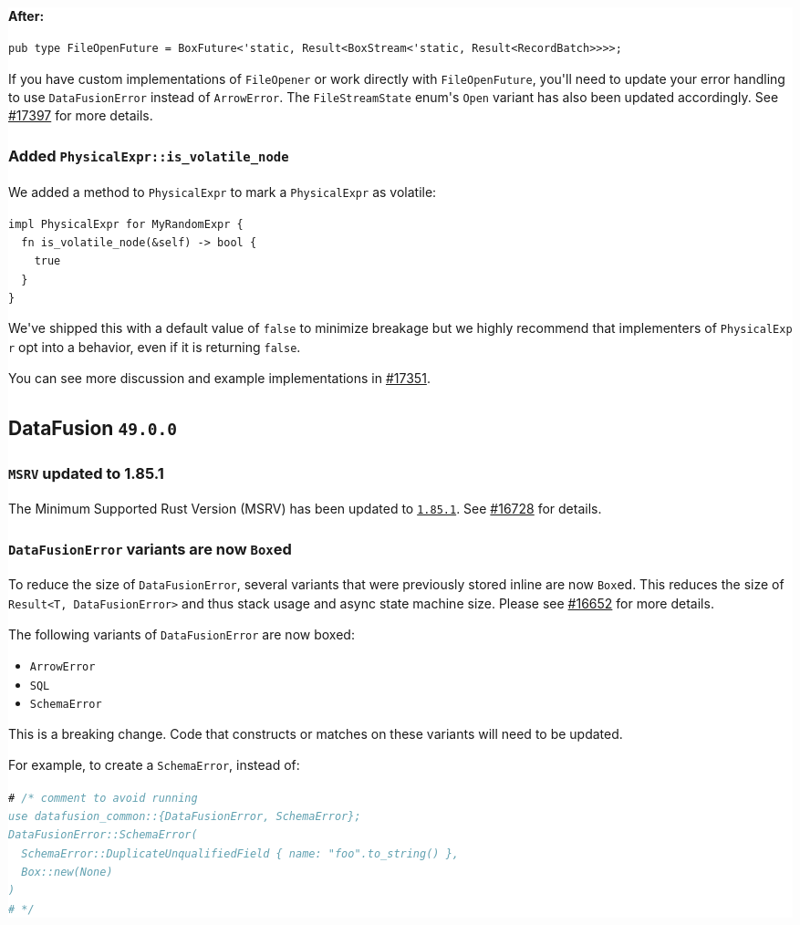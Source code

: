 **After:**

```rust,ignore
pub type FileOpenFuture = BoxFuture<'static, Result<BoxStream<'static, Result<RecordBatch>>>>;
```

If you have custom implementations of `FileOpener` or work directly with `FileOpenFuture`, you'll need to update your error handling to use `DataFusionError` instead of `ArrowError`. The `FileStreamState` enum's `Open` variant has also been updated accordingly. See [#17397] for more details.

[#17397]: https://github.com/apache/datafusion/pull/17397

### Added `PhysicalExpr::is_volatile_node`

We added a method to `PhysicalExpr` to mark a `PhysicalExpr` as volatile:

```rust,ignore
impl PhysicalExpr for MyRandomExpr {
  fn is_volatile_node(&self) -> bool {
    true
  }
}
```

We've shipped this with a default value of `false` to minimize breakage but we highly recommend that implementers of `PhysicalExpr` opt into a behavior, even if it is returning `false`.

You can see more discussion and example implementations in [#17351].

[#17351]: https://github.com/apache/datafusion/pull/17351

## DataFusion `49.0.0`

### `MSRV` updated to 1.85.1

The Minimum Supported Rust Version (MSRV) has been updated to [`1.85.1`]. See
[#16728] for details.

[`1.85.1`]: https://releases.rs/docs/1.85.1/
[#16728]: https://github.com/apache/datafusion/pull/16728

### `DataFusionError` variants are now `Box`ed

To reduce the size of `DataFusionError`, several variants that were previously stored inline are now `Box`ed. This reduces the size of `Result<T, DataFusionError>` and thus stack usage and async state machine size. Please see [#16652] for more details.

The following variants of `DataFusionError` are now boxed:

- `ArrowError`
- `SQL`
- `SchemaError`

This is a breaking change. Code that constructs or matches on these variants will need to be updated.

For example, to create a `SchemaError`, instead of:

```rust
# /* comment to avoid running
use datafusion_common::{DataFusionError, SchemaError};
DataFusionError::SchemaError(
  SchemaError::DuplicateUnqualifiedField { name: "foo".to_string() },
  Box::new(None)
)
# */
```


[issue #17049]: https://github.com/apache/datafusion/issues/17049
[`1.86.0`]: https://releases.rs/docs/1.86.0/
[#17230]: https://github.com/apache/datafusion/pull/17230
[issue #16677]: https://github.com/apache/datafusion/issues/16677
[#17398]: https://github.com/apache/datafusion/pull/17398
[#17028]: https://github.com/apache/datafusion/pull/17028
[#16996]: https://github.com/apache/datafusion/pull/16996
[#17395]: https://github.com/apache/datafusion/pull/17395/
[#16652]: https://github.com/apache/datafusion/issues/16652
[#16317]: https://github.com/apache/datafusion/pull/16317
[#16800]: https://github.com/apache/datafusion/issues/16800
[`expr::literal`]: https://docs.rs/datafusion/latest/datafusion/logical_expr/enum.Expr.html#variant.Literal
[`lit`]: https://docs.rs/datafusion/latest/datafusion/logical_expr/fn.lit.html
[details on #16207]: https://github.com/apache/datafusion/pull/16207#issuecomment-2922659103
[datafusion blog post on german-style strings]: https://datafusion.apache.org/blog/2024/09/13/string-view-german-style-strings-part-1/
[api deprecation guidelines]: https://datafusion.apache.org/contributor-guide/api-health.html#deprecation-guidelines
[#6619]: https://github.com/apache/arrow-rs/pull/6619
[#7371]: https://github.com/apache/arrow-rs/pull/7371
[#7334]: https://github.com/apache/arrow-rs/pull/7334
[`tree` style explain plans]: https://datafusion.apache.org/user-guide/sql/explain.html#tree-format-default
[#15130]: https://github.com/apache/datafusion/pull/15130
[#15123]: https://github.com/apache/datafusion/pull/15123
[#15027]: https://github.com/apache/datafusion/pull/15027
[#15352]: https://github.com/apache/datafusion/pull/15352
[`scalarudfimpl::invoke()`]: https://docs.rs/datafusion/latest/datafusion/logical_expr/trait.ScalarUDFImpl.html#method.invoke
[`scalarudfimpl::invoke_batch()`]: https://docs.rs/datafusion/latest/datafusion/logical_expr/trait.ScalarUDFImpl.html#method.invoke_batch
[`scalarudfimpl::invoke_no_args()`]: https://docs.rs/datafusion/latest/datafusion/logical_expr/trait.ScalarUDFImpl.html#method.invoke_no_args
[`scalarudfimpl::invoke_with_args()`]: https://docs.rs/datafusion/latest/datafusion/logical_expr/trait.ScalarUDFImpl.html#method.invoke_with_args
[pr 14876]: https://github.com/apache/datafusion/pull/14876
[design ticket]: https://github.com/apache/datafusion/issues/13838
[pr #14224]: https://github.com/apache/datafusion/pull/14224
[pr in delta-rs]: https://github.com/delta-io/delta-rs/pull/3261
[ticket]: https://github.com/apache/datafusion/issues/13286